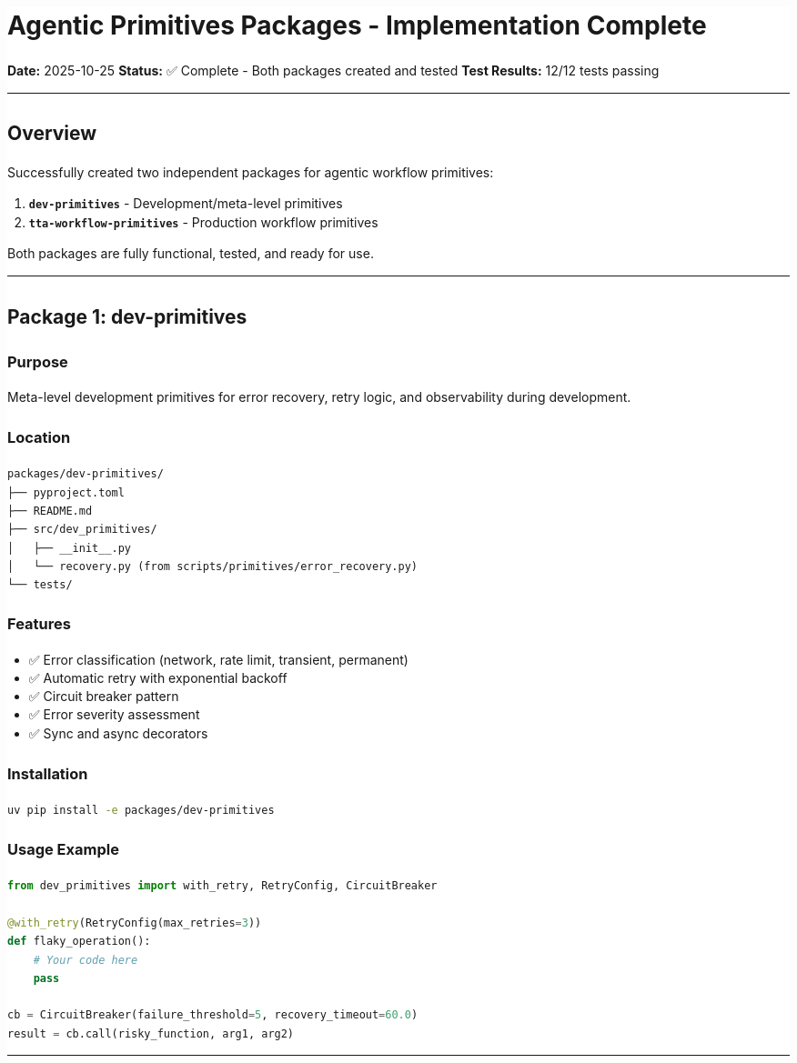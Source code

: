 # Agentic Primitives Packages - Implementation Complete

**Date:** 2025-10-25
**Status:** ✅ Complete - Both packages created and tested
**Test Results:** 12/12 tests passing

---

## Overview

Successfully created two independent packages for agentic workflow primitives:

1. **`dev-primitives`** - Development/meta-level primitives
2. **`tta-workflow-primitives`** - Production workflow primitives

Both packages are fully functional, tested, and ready for use.

---

## Package 1: dev-primitives

### Purpose
Meta-level development primitives for error recovery, retry logic, and observability during development.

### Location
```
packages/dev-primitives/
├── pyproject.toml
├── README.md
├── src/dev_primitives/
│   ├── __init__.py
│   └── recovery.py (from scripts/primitives/error_recovery.py)
└── tests/
```

### Features
- ✅ Error classification (network, rate limit, transient, permanent)
- ✅ Automatic retry with exponential backoff
- ✅ Circuit breaker pattern
- ✅ Error severity assessment
- ✅ Sync and async decorators

### Installation
```bash
uv pip install -e packages/dev-primitives
```

### Usage Example
```python
from dev_primitives import with_retry, RetryConfig, CircuitBreaker

@with_retry(RetryConfig(max_retries=3))
def flaky_operation():
    # Your code here
    pass

cb = CircuitBreaker(failure_threshold=5, recovery_timeout=60.0)
result = cb.call(risky_function, arg1, arg2)
```

---